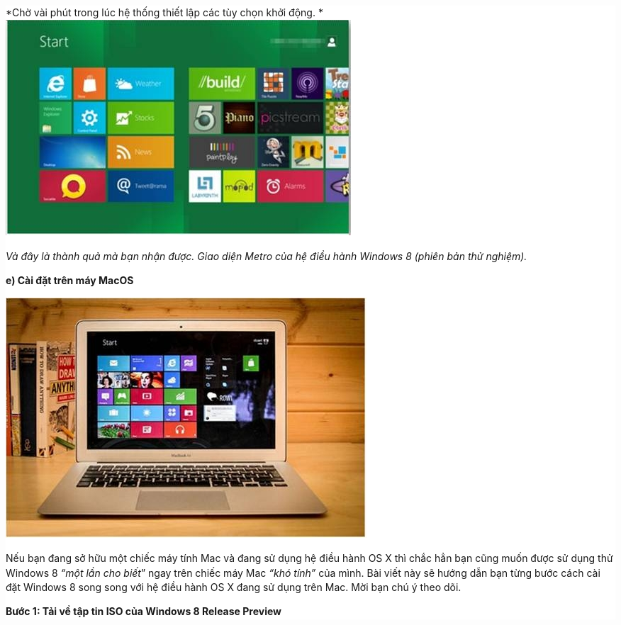 *Chờ vài phút trong lúc hệ thống thiết lập các tùy chọn khởi động.
*![](3.4-cai-dat-he-dieu-hanh-windows-8-media/media/image44.jpeg)

*Và đây là thành quả mà bạn nhận được. Giao diện Metro của hệ điều hành
Windows 8 (phiên bản thử nghiệm).*

**e) Cài đặt trên máy MacOS**

![](3.4-cai-dat-he-dieu-hanh-windows-8-media/media/image45.jpeg)

Nếu bạn đang sở hữu một chiếc máy tính Mac và đang sử dụng hệ điều hành
OS X thì chắc hẳn bạn cũng muốn được sử dụng thử Windows 8 *“một lần cho
biết*” ngay trên chiếc máy Mac *“khó tính”* của mình. Bài viết này sẽ
hướng dẫn bạn từng bước cách cài đặt Windows 8 song song với hệ điều
hành OS X đang sử dụng trên Mac. Mời bạn chú ý theo dõi.

**Bước 1: Tải về tập tin ISO của Windows 8 Release Preview**
